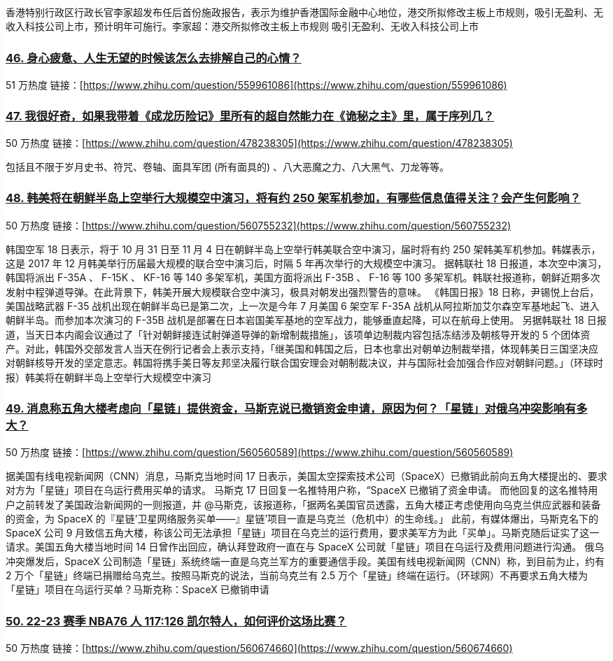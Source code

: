 香港特别行政区行政长官李家超发布任后首份施政报告，表示为维护香港国际金融中心地位，港交所拟修改主板上市规则，吸引无盈利、无收入科技公司上市，预计明年可施行。李家超：港交所拟修改主板上市规则 吸引无盈利、无收入科技公司上市

### [46. 身心疲惫、人生无望的时候该怎么去排解自己的心情？](https://www.zhihu.com/question/559961086)
51 万热度 链接：[https://www.zhihu.com/question/559961086](https://www.zhihu.com/question/559961086)



### [47. 我很好奇，如果我带着《成龙历险记》里所有的超自然能力在《诡秘之主》里，属于序列几？](https://www.zhihu.com/question/478238305)
50 万热度 链接：[https://www.zhihu.com/question/478238305](https://www.zhihu.com/question/478238305)

包括且不限于岁月史书、符咒、卷轴、面具军团 (所有面具的) 、八大恶魔之力、八大黑气、刀龙等等。

### [48. 韩美将在朝鲜半岛上空举行大规模空中演习，将有约 250 架军机参加，有哪些信息值得关注？会产生何影响？](https://www.zhihu.com/question/560755232)
50 万热度 链接：[https://www.zhihu.com/question/560755232](https://www.zhihu.com/question/560755232)

韩国空军 18 日表示，将于 10 月 31 日至 11 月 4 日在朝鲜半岛上空举行韩美联合空中演习，届时将有约 250 架韩美军机参加。韩媒表示，这是 2017 年 12 月韩美举行历届最大规模的联合空中演习后，时隔 5 年再次举行的大规模空中演习。 据韩联社 18 日报道，本次空中演习，韩国将派出 F-35A 、 F-15K 、 KF-16 等 140 多架军机，美国方面将派出 F-35B 、 F-16 等 100 多架军机。韩联社报道称，朝鲜近期多次发射中程弹道导弹。在此背景下，韩美开展大规模联合空中演习，极具对朝发出强烈警告的意味。 《韩国日报》18 日称，尹锡悦上台后，美国战略武器 F-35 战机出现在朝鲜半岛已是第二次，上一次是今年 7 月美国 6 架空军 F-35A 战机从阿拉斯加艾尔森空军基地起飞、进入朝鲜半岛。而参加本次演习的 F-35B 战机是部署在日本岩国美军基地的空军战力，能够垂直起降，可以在航母上使用。 另据韩联社 18 日报道，当天日本内阁会议通过了「针对朝鲜接连试射弹道导弹的新增制裁措施」，该项单边制裁内容包括冻结涉及朝核导开发的 5 个团体资产。对此，韩国外交部发言人当天在例行记者会上表示支持，「继美国和韩国之后，日本也拿出对朝单边制裁举措，体现韩美日三国坚决应对朝鲜核导开发的坚定意志。韩国将携手美日等友邦坚决履行联合国安理会对朝制裁决议，并与国际社会加强合作应对朝鲜问题。」（环球时报）韩美将在朝鲜半岛上空举行大规模空中演习

### [49. 消息称五角大楼考虑向「星链」提供资金，马斯克说已撤销资金申请，原因为何？「星链」对俄乌冲突影响有多大？](https://www.zhihu.com/question/560560589)
50 万热度 链接：[https://www.zhihu.com/question/560560589](https://www.zhihu.com/question/560560589)

据美国有线电视新闻网（CNN）消息，马斯克当地时间 17 日表示，美国太空探索技术公司（SpaceX）已撤销此前向五角大楼提出的、要求对方为「星链」项目在乌运行费用买单的请求。 马斯克 17 日回复一名推特用户称，“SpaceX 已撤销了资金申请。 而他回复的这名推特用户之前转发了美国政治新闻网的一则报道，并 @马斯克，该报道称，「据两名美国官员透露，五角大楼正考虑使用向乌克兰供应武器和装备的资金，为 SpaceX 的『星链’卫星网络服务买单——』星链’项目一直是乌克兰（危机中）的生命线。」 此前，有媒体爆出，马斯克名下的 SpaceX 公司 9 月致信五角大楼，称该公司无法承担「星链」项目在乌克兰的运行费用，要求美军方为此「买单」。马斯克随后证实了这一请求。美国五角大楼当地时间 14 日曾作出回应，确认拜登政府一直在与 SpaceX 公司就「星链」项目在乌运行及费用问题进行沟通。 俄乌冲突爆发后，SpaceX 公司制造「星链」系统终端一直是乌克兰军方的重要通信手段。美国有线电视新闻网（CNN）称，到目前为止，约有 2 万个「星链」终端已捐赠给乌克兰。按照马斯克的说法，当前乌克兰有 2.5 万个「星链」终端在运行。（环球网）不再要求五角大楼为「星链」项目在乌运行买单？马斯克称：SpaceX 已撤销申请

### [50. 22-23 赛季 NBA76 人 117:126 凯尔特人，如何评价这场比赛？](https://www.zhihu.com/question/560674660)
50 万热度 链接：[https://www.zhihu.com/question/560674660](https://www.zhihu.com/question/560674660)



